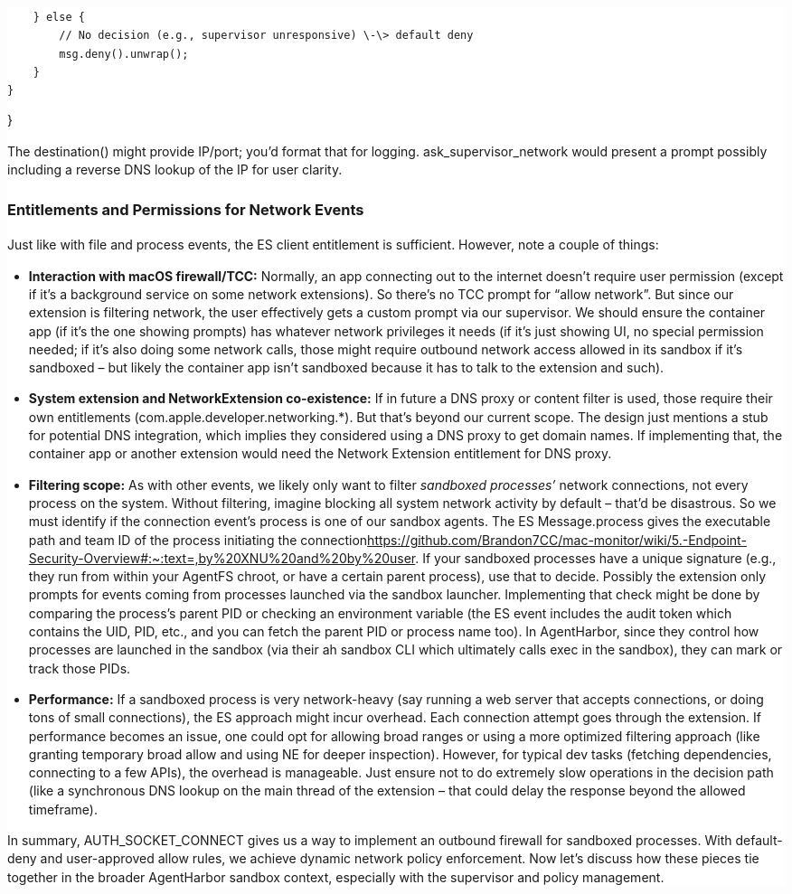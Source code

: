         } else {  
            // No decision (e.g., supervisor unresponsive) \-\> default deny  
            msg.deny().unwrap();  
        }  
    }  
}

The destination() might provide IP/port; you’d format that for logging. ask\_supervisor\_network would present a prompt possibly including a reverse DNS lookup of the IP for user clarity.

### Entitlements and Permissions for Network Events

Just like with file and process events, the ES client entitlement is sufficient. However, note a couple of things:

* **Interaction with macOS firewall/TCC:** Normally, an app connecting out to the internet doesn’t require user permission (except if it’s a background service on some network extensions). So there’s no TCC prompt for “allow network”. But since our extension is filtering network, the user effectively gets a custom prompt via our supervisor. We should ensure the container app (if it’s the one showing prompts) has whatever network privileges it needs (if it’s just showing UI, no special permission needed; if it’s also doing some network calls, those might require outbound network access allowed in its sandbox if it’s sandboxed – but likely the container app isn’t sandboxed because it has to talk to the extension and such).

* **System extension and NetworkExtension co-existence:** If in future a DNS proxy or content filter is used, those require their own entitlements (com.apple.developer.networking.\*). But that’s beyond our current scope. The design just mentions a stub for potential DNS integration, which implies they considered using a DNS proxy to get domain names. If implementing that, the container app or another extension would need the Network Extension entitlement for DNS proxy.

* **Filtering scope:** As with other events, we likely only want to filter *sandboxed processes’* network connections, not every process on the system. Without filtering, imagine blocking all system network activity by default – that’d be disastrous. So we must identify if the connection event’s process is one of our sandbox agents. The ES Message.process gives the executable path and team ID of the process initiating the connection<https://github.com/Brandon7CC/mac-monitor/wiki/5.-Endpoint-Security-Overview#:~:text=,by%20XNU%20and%20by%20user>. If your sandboxed processes have a unique signature (e.g., they run from within your AgentFS chroot, or have a certain parent process), use that to decide. Possibly the extension only prompts for events coming from processes launched via the sandbox launcher. Implementing that check might be done by comparing the process’s parent PID or checking an environment variable (the ES event includes the audit token which contains the UID, PID, etc., and you can fetch the parent PID or process name too). In AgentHarbor, since they control how processes are launched in the sandbox (via their ah sandbox CLI which ultimately calls exec in the sandbox), they can mark or track those PIDs.

* **Performance:** If a sandboxed process is very network-heavy (say running a web server that accepts connections, or doing tons of small connections), the ES approach might incur overhead. Each connection attempt goes through the extension. If performance becomes an issue, one could opt for allowing broad ranges or using a more optimized filtering approach (like granting temporary broad allow and using NE for deeper inspection). However, for typical dev tasks (fetching dependencies, connecting to a few APIs), the overhead is manageable. Just ensure not to do extremely slow operations in the decision path (like a synchronous DNS lookup on the main thread of the extension – that could delay the response beyond the allowed timeframe).

In summary, AUTH\_SOCKET\_CONNECT gives us a way to implement an outbound firewall for sandboxed processes. With default-deny and user-approved allow rules, we achieve dynamic network policy enforcement. Now let’s discuss how these pieces tie together in the broader AgentHarbor sandbox context, especially with the supervisor and policy management.

